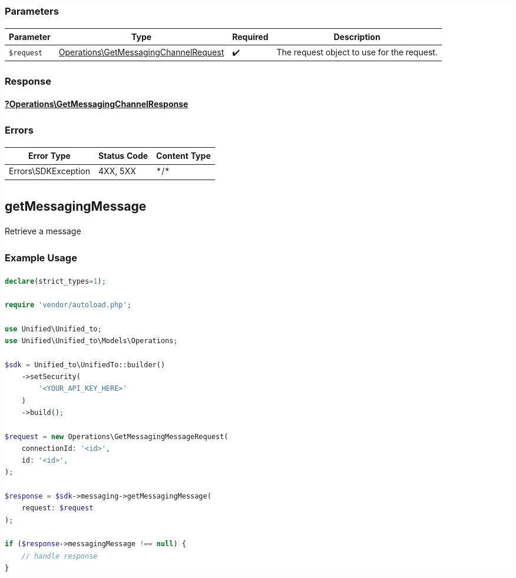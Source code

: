 ### Parameters

| Parameter                                                                                      | Type                                                                                           | Required                                                                                       | Description                                                                                    |
| ---------------------------------------------------------------------------------------------- | ---------------------------------------------------------------------------------------------- | ---------------------------------------------------------------------------------------------- | ---------------------------------------------------------------------------------------------- |
| `$request`                                                                                     | [Operations\GetMessagingChannelRequest](../../Models/Operations/GetMessagingChannelRequest.md) | :heavy_check_mark:                                                                             | The request object to use for the request.                                                     |

### Response

**[?Operations\GetMessagingChannelResponse](../../Models/Operations/GetMessagingChannelResponse.md)**

### Errors

| Error Type          | Status Code         | Content Type        |
| ------------------- | ------------------- | ------------------- |
| Errors\SDKException | 4XX, 5XX            | \*/\*               |

## getMessagingMessage

Retrieve a message

### Example Usage


```php
declare(strict_types=1);

require 'vendor/autoload.php';

use Unified\Unified_to;
use Unified\Unified_to\Models\Operations;

$sdk = Unified_to\UnifiedTo::builder()
    ->setSecurity(
        '<YOUR_API_KEY_HERE>'
    )
    ->build();

$request = new Operations\GetMessagingMessageRequest(
    connectionId: '<id>',
    id: '<id>',
);

$response = $sdk->messaging->getMessagingMessage(
    request: $request
);

if ($response->messagingMessage !== null) {
    // handle response
}
```
